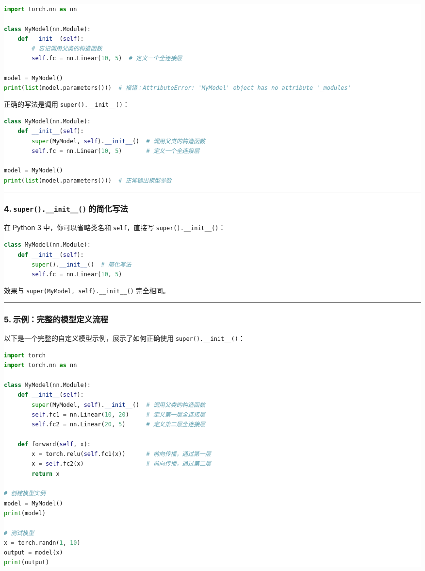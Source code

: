 ```python
import torch.nn as nn

class MyModel(nn.Module):
    def __init__(self):
        # 忘记调用父类的构造函数
        self.fc = nn.Linear(10, 5)  # 定义一个全连接层

model = MyModel()
print(list(model.parameters()))  # 报错：AttributeError: 'MyModel' object has no attribute '_modules'
```

正确的写法是调用 `super().__init__()`：

```python
class MyModel(nn.Module):
    def __init__(self):
        super(MyModel, self).__init__()  # 调用父类的构造函数
        self.fc = nn.Linear(10, 5)       # 定义一个全连接层

model = MyModel()
print(list(model.parameters()))  # 正常输出模型参数
```

---

### **4. `super().__init__()` 的简化写法**

在 Python 3 中，你可以省略类名和 `self`，直接写 `super().__init__()`：

```python
class MyModel(nn.Module):
    def __init__(self):
        super().__init__()  # 简化写法
        self.fc = nn.Linear(10, 5)
```

效果与 `super(MyModel, self).__init__()` 完全相同。

---

### **5. 示例：完整的模型定义流程**

以下是一个完整的自定义模型示例，展示了如何正确使用 `super().__init__()`：

```python
import torch
import torch.nn as nn

class MyModel(nn.Module):
    def __init__(self):
        super(MyModel, self).__init__()  # 调用父类的构造函数
        self.fc1 = nn.Linear(10, 20)     # 定义第一层全连接层
        self.fc2 = nn.Linear(20, 5)      # 定义第二层全连接层

    def forward(self, x):
        x = torch.relu(self.fc1(x))      # 前向传播，通过第一层
        x = self.fc2(x)                  # 前向传播，通过第二层
        return x

# 创建模型实例
model = MyModel()
print(model)

# 测试模型
x = torch.randn(1, 10)
output = model(x)
print(output)
```